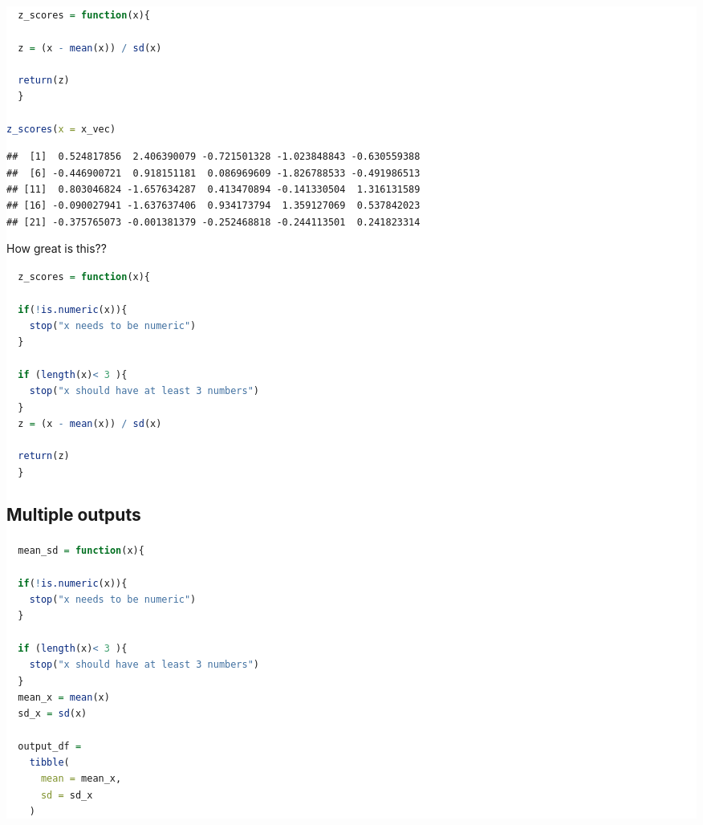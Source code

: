 
``` r
  z_scores = function(x){
  
  z = (x - mean(x)) / sd(x)
  
  return(z)
  }

z_scores(x = x_vec)
```

    ##  [1]  0.524817856  2.406390079 -0.721501328 -1.023848843 -0.630559388
    ##  [6] -0.446900721  0.918151181  0.086969609 -1.826788533 -0.491986513
    ## [11]  0.803046824 -1.657634287  0.413470894 -0.141330504  1.316131589
    ## [16] -0.090027941 -1.637637406  0.934173794  1.359127069  0.537842023
    ## [21] -0.375765073 -0.001381379 -0.252468818 -0.244113501  0.241823314

How great is this??

``` r
  z_scores = function(x){
  
  if(!is.numeric(x)){
    stop("x needs to be numeric")
  }
    
  if (length(x)< 3 ){
    stop("x should have at least 3 numbers")
  }
  z = (x - mean(x)) / sd(x)
  
  return(z)
  }
```

## Multiple outputs

``` r
  mean_sd = function(x){
  
  if(!is.numeric(x)){
    stop("x needs to be numeric")
  }
    
  if (length(x)< 3 ){
    stop("x should have at least 3 numbers")
  }
  mean_x = mean(x)
  sd_x = sd(x)
  
  output_df =
    tibble(
      mean = mean_x,
      sd = sd_x
    )
```